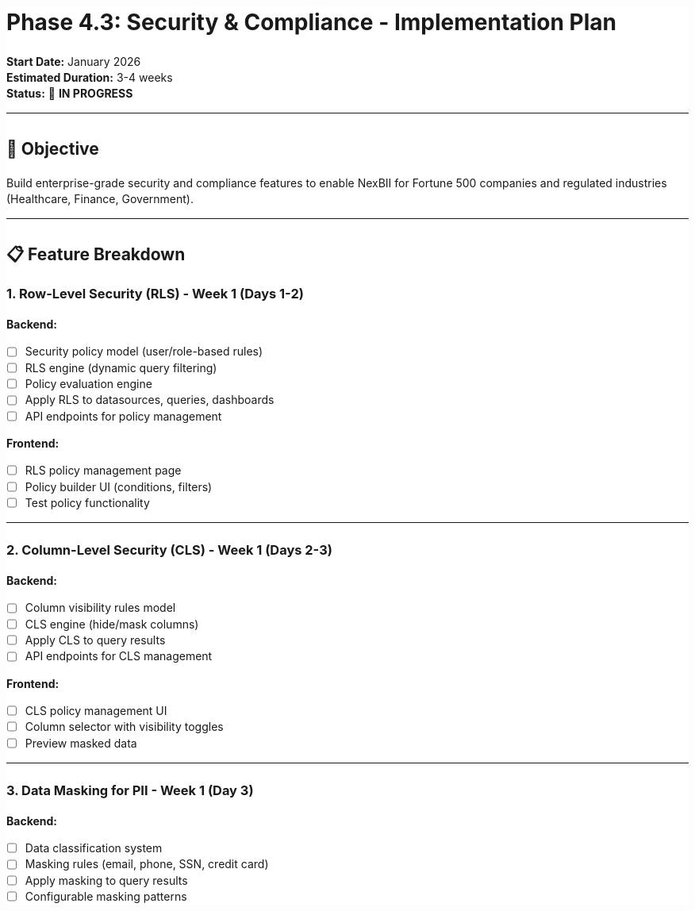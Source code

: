 # Phase 4.3: Security & Compliance - Implementation Plan

**Start Date:** January 2026  
**Estimated Duration:** 3-4 weeks  
**Status:** 🚧 **IN PROGRESS**

---

## 🎯 Objective

Build enterprise-grade security and compliance features to enable NexBII for Fortune 500 companies and regulated industries (Healthcare, Finance, Government).

---

## 📋 Feature Breakdown

### 1. **Row-Level Security (RLS)** - Week 1 (Days 1-2)

**Backend:**
- [ ] Security policy model (user/role-based rules)
- [ ] RLS engine (dynamic query filtering)
- [ ] Policy evaluation engine
- [ ] Apply RLS to datasources, queries, dashboards
- [ ] API endpoints for policy management

**Frontend:**
- [ ] RLS policy management page
- [ ] Policy builder UI (conditions, filters)
- [ ] Test policy functionality

---

### 2. **Column-Level Security (CLS)** - Week 1 (Days 2-3)

**Backend:**
- [ ] Column visibility rules model
- [ ] CLS engine (hide/mask columns)
- [ ] Apply CLS to query results
- [ ] API endpoints for CLS management

**Frontend:**
- [ ] CLS policy management UI
- [ ] Column selector with visibility toggles
- [ ] Preview masked data

---

### 3. **Data Masking for PII** - Week 1 (Day 3)

**Backend:**
- [ ] Data classification system
- [ ] Masking rules (email, phone, SSN, credit card)
- [ ] Apply masking to query results
- [ ] Configurable masking patterns
